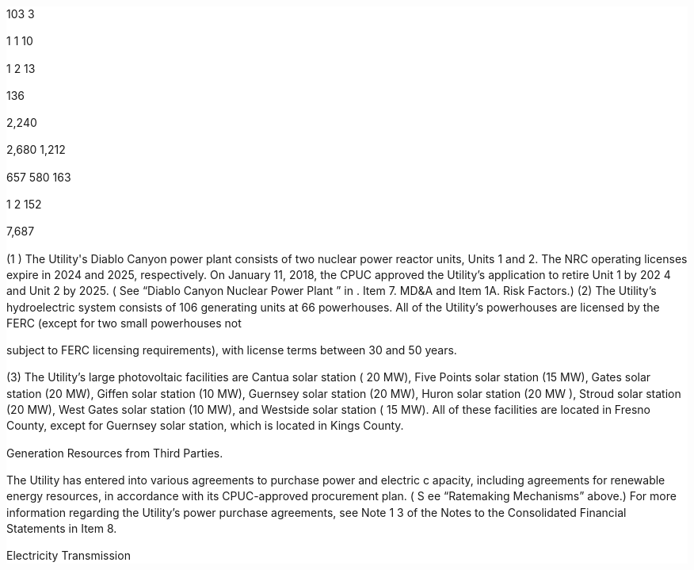 103
3

1
1
10

1
2
13

136

2,240

2,680
1,212

657
580
163

1
2
152

7,687

(1 ) The Utility's Diablo Canyon power plant consists of two nuclear power reactor units, Units 1 and 2.  The NRC operating licenses expire in 2024 and 2025, respectively.  On January 11,
2018, the CPUC approved the Utility’s application to retire Unit 1 by 202 4 and Unit 2 by 2025. ( See “Diablo Canyon Nuclear Power Plant ” in . Item 7. MD&A and Item 1A. Risk Factors.)
(2) The Utility’s hydroelectric system consists of 106 generating units at 66 powerhouses. All of the Utility’s powerhouses are licensed by the FERC (except for two small powerhouses not

subject to FERC licensing requirements), with license terms between 30 and 50 years.

(3) The Utility’s large photovoltaic facilities are Cantua solar station ( 20 MW), Five Points solar station (15 MW), Gates solar station (20 MW), Giffen solar station (10 MW), Guernsey solar
station (20 MW), Huron solar station (20 MW ), Stroud solar station (20 MW), West Gates solar station (10 MW), and Westside solar station ( 15 MW).  All of these facilities are located in
Fresno County, except for Guernsey solar station, which is located in Kings County.

Generation
Resources
from
Third
Parties.

The Utility has entered into various agreements to purchase power and electric c apacity, including agreements for renewable energy resources, in accordance with
its CPUC-approved procurement plan.  ( S ee “Ratemaking Mechanisms” above.)  For more information regarding the Utility’s power purchase agreements, see
Note 1 3 of the Notes to the Consolidated Financial Statements in Item 8.

Electricity
Transmission
